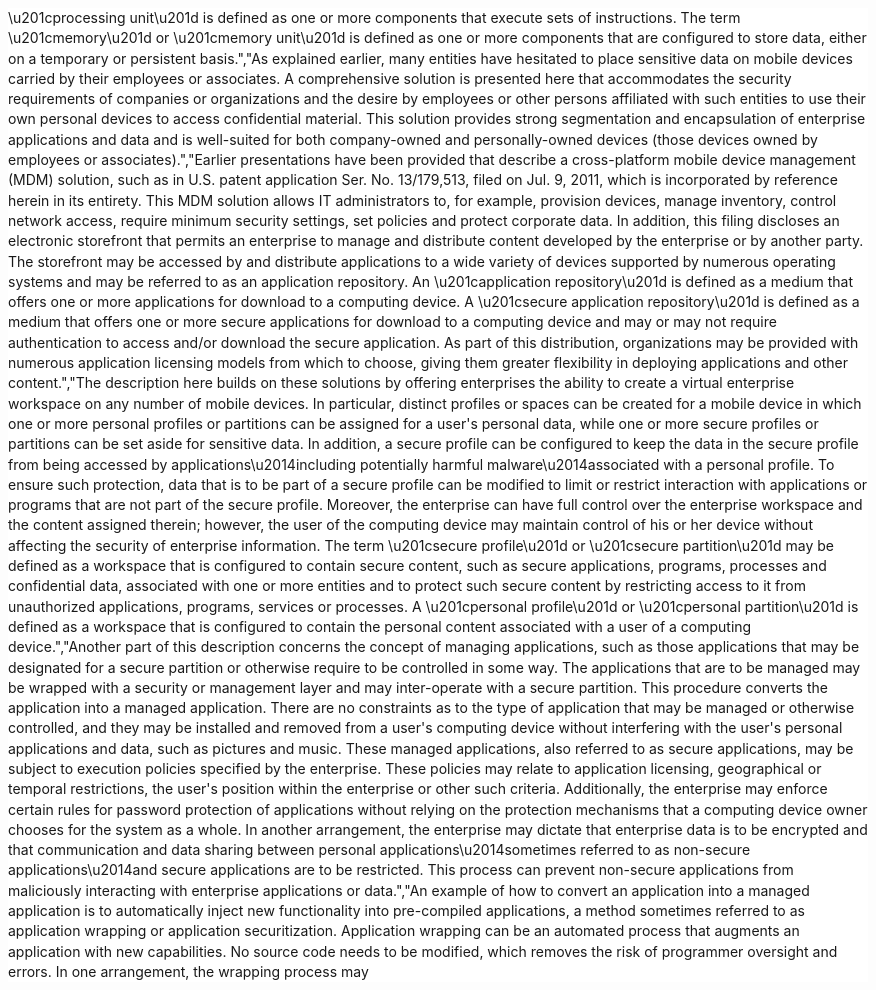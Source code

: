 \u201cprocessing unit\u201d is defined as one or more components that execute sets of instructions. The term \u201cmemory\u201d or \u201cmemory unit\u201d is defined as one or more components that are configured to store data, either on a temporary or persistent basis.","As explained earlier, many entities have hesitated to place sensitive data on mobile devices carried by their employees or associates. A comprehensive solution is presented here that accommodates the security requirements of companies or organizations and the desire by employees or other persons affiliated with such entities to use their own personal devices to access confidential material. This solution provides strong segmentation and encapsulation of enterprise applications and data and is well-suited for both company-owned and personally-owned devices (those devices owned by employees or associates).","Earlier presentations have been provided that describe a cross-platform mobile device management (MDM) solution, such as in U.S. patent application Ser. No. 13\/179,513, filed on Jul. 9, 2011, which is incorporated by reference herein in its entirety. This MDM solution allows IT administrators to, for example, provision devices, manage inventory, control network access, require minimum security settings, set policies and protect corporate data. In addition, this filing discloses an electronic storefront that permits an enterprise to manage and distribute content developed by the enterprise or by another party. The storefront may be accessed by and distribute applications to a wide variety of devices supported by numerous operating systems and may be referred to as an application repository. An \u201capplication repository\u201d is defined as a medium that offers one or more applications for download to a computing device. A \u201csecure application repository\u201d is defined as a medium that offers one or more secure applications for download to a computing device and may or may not require authentication to access and\/or download the secure application. As part of this distribution, organizations may be provided with numerous application licensing models from which to choose, giving them greater flexibility in deploying applications and other content.","The description here builds on these solutions by offering enterprises the ability to create a virtual enterprise workspace on any number of mobile devices. In particular, distinct profiles or spaces can be created for a mobile device in which one or more personal profiles or partitions can be assigned for a user's personal data, while one or more secure profiles or partitions can be set aside for sensitive data. In addition, a secure profile can be configured to keep the data in the secure profile from being accessed by applications\u2014including potentially harmful malware\u2014associated with a personal profile. To ensure such protection, data that is to be part of a secure profile can be modified to limit or restrict interaction with applications or programs that are not part of the secure profile. Moreover, the enterprise can have full control over the enterprise workspace and the content assigned therein; however, the user of the computing device may maintain control of his or her device without affecting the security of enterprise information. The term \u201csecure profile\u201d or \u201csecure partition\u201d may be defined as a workspace that is configured to contain secure content, such as secure applications, programs, processes and confidential data, associated with one or more entities and to protect such secure content by restricting access to it from unauthorized applications, programs, services or processes. A \u201cpersonal profile\u201d or \u201cpersonal partition\u201d is defined as a workspace that is configured to contain the personal content associated with a user of a computing device.","Another part of this description concerns the concept of managing applications, such as those applications that may be designated for a secure partition or otherwise require to be controlled in some way. The applications that are to be managed may be wrapped with a security or management layer and may inter-operate with a secure partition. This procedure converts the application into a managed application. There are no constraints as to the type of application that may be managed or otherwise controlled, and they may be installed and removed from a user's computing device without interfering with the user's personal applications and data, such as pictures and music. These managed applications, also referred to as secure applications, may be subject to execution policies specified by the enterprise. These policies may relate to application licensing, geographical or temporal restrictions, the user's position within the enterprise or other such criteria. Additionally, the enterprise may enforce certain rules for password protection of applications without relying on the protection mechanisms that a computing device owner chooses for the system as a whole. In another arrangement, the enterprise may dictate that enterprise data is to be encrypted and that communication and data sharing between personal applications\u2014sometimes referred to as non-secure applications\u2014and secure applications are to be restricted. This process can prevent non-secure applications from maliciously interacting with enterprise applications or data.","An example of how to convert an application into a managed application is to automatically inject new functionality into pre-compiled applications, a method sometimes referred to as application wrapping or application securitization. Application wrapping can be an automated process that augments an application with new capabilities. No source code needs to be modified, which removes the risk of programmer oversight and errors. In one arrangement, the wrapping process may